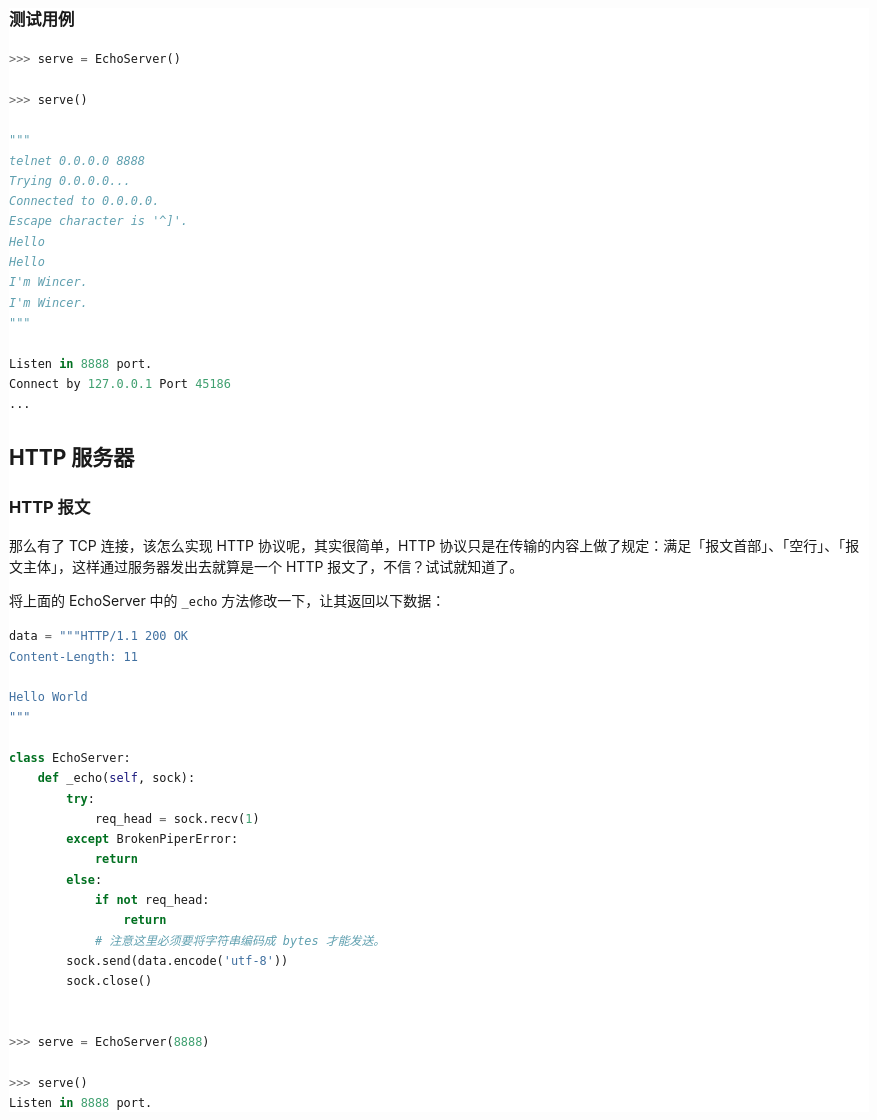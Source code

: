 ### 测试用例

```python
>>> serve = EchoServer()

>>> serve()

"""
telnet 0.0.0.0 8888
Trying 0.0.0.0...
Connected to 0.0.0.0.
Escape character is '^]'.
Hello
Hello
I'm Wincer.
I'm Wincer.
"""

Listen in 8888 port.
Connect by 127.0.0.1 Port 45186
...
```

## HTTP 服务器

### HTTP 报文

那么有了 TCP 连接，该怎么实现 HTTP 协议呢，其实很简单，HTTP 协议只是在传输的内容上做了规定：满足「报文首部」、「空行」、「报文主体」，这样通过服务器发出去就算是一个 HTTP 报文了，不信？试试就知道了。

将上面的 EchoServer 中的 `_echo` 方法修改一下，让其返回以下数据：

```python
data = """HTTP/1.1 200 OK
Content-Length: 11

Hello World
"""

class EchoServer:
    def _echo(self, sock):
        try:
            req_head = sock.recv(1)
        except BrokenPiperError:
            return 
        else:
            if not req_head:
                return
            # 注意这里必须要将字符串编码成 bytes 才能发送。
        sock.send(data.encode('utf-8'))
        sock.close()
    
    
>>> serve = EchoServer(8888)

>>> serve()
Listen in 8888 port.
```
